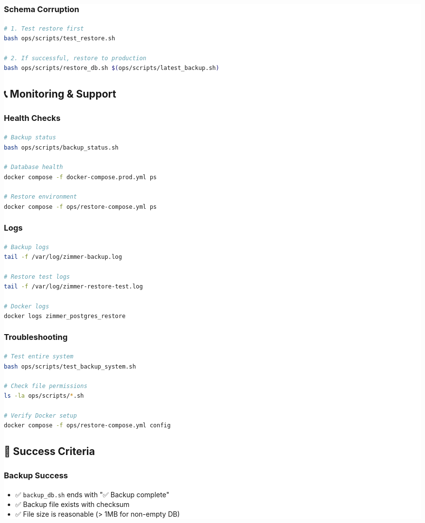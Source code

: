 ### Schema Corruption
```bash
# 1. Test restore first
bash ops/scripts/test_restore.sh

# 2. If successful, restore to production
bash ops/scripts/restore_db.sh $(ops/scripts/latest_backup.sh)
```

## 📞 Monitoring & Support

### Health Checks
```bash
# Backup status
bash ops/scripts/backup_status.sh

# Database health
docker compose -f docker-compose.prod.yml ps

# Restore environment
docker compose -f ops/restore-compose.yml ps
```

### Logs
```bash
# Backup logs
tail -f /var/log/zimmer-backup.log

# Restore test logs
tail -f /var/log/zimmer-restore-test.log

# Docker logs
docker logs zimmer_postgres_restore
```

### Troubleshooting
```bash
# Test entire system
bash ops/scripts/test_backup_system.sh

# Check file permissions
ls -la ops/scripts/*.sh

# Verify Docker setup
docker compose -f ops/restore-compose.yml config
```

## 🎉 Success Criteria

### Backup Success
- ✅ `backup_db.sh` ends with "✅ Backup complete"
- ✅ Backup file exists with checksum
- ✅ File size is reasonable (> 1MB for non-empty DB)
